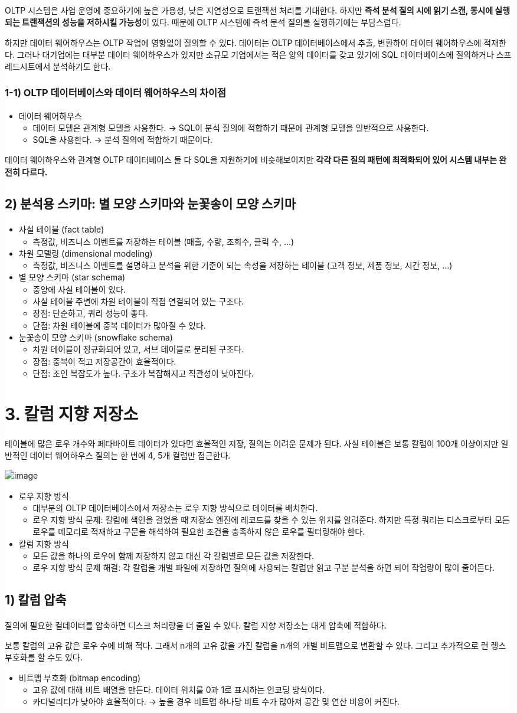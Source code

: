 OLTP 시스템은 사업 운영에 중요하기에 높은 가용성, 낮은 지연성으로 트랜잭션 처리를 기대한다. 하지만 **즉석 분석 질의 시에 읽기 스캔, 동시에 실행되는 트랜잭션의 성능을 저하시킬 가능성**이 있다. 때문에 OLTP 시스템에 즉석 분석 질의를 실행하기에는 부담스럽다.

하지만 데이터 웨어하우스는 OLTP 작업에 영향없이 질의할 수 있다. 데이터는 OLTP 데이터베이스에서 추출, 변환하여 데이터 웨어하우스에 적재한다. 그러나 대기업에는 대부분 데이터 웨어하우스가 있지만 소규모 기업에서는 적은 양의 데이터를 갖고 있기에 SQL 데이터베이스에 질의하거나 스프레드시트에서 분석하기도 한다.

### 1-1) OLTP 데이터베이스와 데이터 웨어하우스의 차이점

- 데이터 웨어하우스
    - 데이터 모델은 관계형 모델을 사용한다. → SQL이 분석 질의에 적합하기 때문에 관계형 모델을 일반적으로 사용한다.
    - SQL을 사용한다. → 분석 질의에 적합하기 때문이다.

데이터 웨어하우스와 관계형 OLTP 데이터베이스 둘 다 SQL을 지원하기에 비슷해보이지만 **각각 다른 질의 패턴에 최적화되어 있어 시스템 내부는 완전히 다르다.**

## 2) 분석용 스키마: 별 모양 스키마와 눈꽃송이 모양 스키마

- 사실 테이블 (fact table)
    - 측정값, 비즈니스 이벤트를 저장하는 테이블 (매출, 수량, 조회수, 클릭 수, …)
- 차원 모델링 (dimensional modeling)
    - 측정값, 비즈니스 이벤트를 설명하고 분석을 위한 기준이 되는 속성을 저장하는 테이블 (고객 정보, 제품 정보, 시간 정보, …)
- 별 모양 스키마 (star schema)
    - 중앙에 사실 테이블이 있다.
    - 사실 테이블 주변에 차원 테이블이 직접 연결되어 있는 구조다.
    - 장점: 단순하고, 쿼리 성능이 좋다.
    - 단점: 차원 테이블에 중복 데이터가 많아질 수 있다.
- 눈꽃송이 모양 스키마 (snowflake schema)
    - 차원 테이블이 정규화되어 있고, 서브 테이블로 분리된 구조다.
    - 장점: 중복이 적고 저장공간이 효율적이다.
    - 단점: 조인 복잡도가 높다. 구조가 복잡해지고 직관성이 낮아진다.

# 3. 칼럼 지향 저장소

테이블에 많은 로우 개수와 페타바이트 데이터가 있다면 효율적인 저장, 질의는 어려운 문제가 된다. 사실 테이블은 보통 칼럼이 100개 이상이지만 일반적인 데이터 웨어하우스 질의는 한 번에 4, 5개 컬럼만 접근한다.

![image](https://github.com/user-attachments/assets/0412bcf4-acad-405d-b9c5-727b115cfb36)

- 로우 지향 방식
    - 대부분의 OLTP 데이터베이스에서 저장소는 로우 지향 방식으로 데이터를 배치한다.
    - 로우 지향 방식 문제: 칼럼에 색인을 걸었을 때 저장소 엔진에 레코드를 찾을 수 있는 위치를 알려준다. 하지만 특정 쿼리는 디스크로부터 모든 로우를 메모리로 적재하고 구문을 해석하여 필요한 조건을 충족하지 않은 로우를 필터링해야 한다.
- 칼럼 지향 방식
    - 모든 값을 하나의 로우에 함께 저장하지 않고 대신 각 칼럼별로 모든 값을 저장한다.
    - 로우 지향 방식 문제 해결: 각 칼럼을 개별 파일에 저장하면 질의에 사용되는 칼럼만 읽고 구분 분석을 하면 되어 작업량이 많이 줄어든다.

## 1) 칼럼 압축

질의에 필요한 컬데이터를 압축하면 디스크 처리량을 더 줄일 수 있다. 칼럼 지향 저장소는 대게 압축에 적합하다.

보통 칼럼의 고유 값은 로우 수에 비해 적다. 그래서 n개의 고유 값을 가진 칼럼을 n개의 개별 비트맵으로 변환할 수 있다. 그리고 추가적으로 런 렝스 부호화를 할 수도 있다.

- 비트맵 부호화 (bitmap encoding)
    - 고유 값에 대해 비트 배열을 만든다. 데이터 위치를 0과 1로 표시하는 인코딩 방식이다.
    - 카디널리티가 낮아야 효율적이다. → 높을 경우 비트맵 하나당 비트 수가 많아져 공간 및 연산 비용이 커진다.
